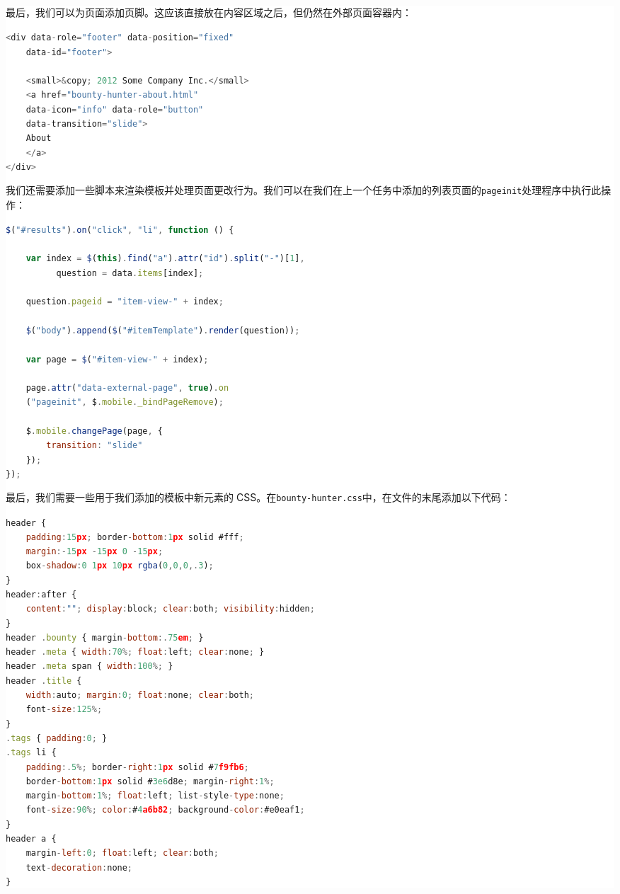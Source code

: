 最后，我们可以为页面添加页脚。这应该直接放在内容区域之后，但仍然在外部页面容器内：

```js
<div data-role="footer" data-position="fixed" 
    data-id="footer">

    <small>&copy; 2012 Some Company Inc.</small>
    <a href="bounty-hunter-about.html" 
    data-icon="info" data-role="button" 
    data-transition="slide">
    About
    </a>
</div>
```

我们还需要添加一些脚本来渲染模板并处理页面更改行为。我们可以在我们在上一个任务中添加的列表页面的`pageinit`处理程序中执行此操作：

```js
$("#results").on("click", "li", function () {

    var index = $(this).find("a").attr("id").split("-")[1],
          question = data.items[index];

    question.pageid = "item-view-" + index;

    $("body").append($("#itemTemplate").render(question));

    var page = $("#item-view-" + index);

    page.attr("data-external-page", true).on
    ("pageinit", $.mobile._bindPageRemove);

    $.mobile.changePage(page, {
        transition: "slide"
    });
});
```

最后，我们需要一些用于我们添加的模板中新元素的 CSS。在`bounty-hunter.css`中，在文件的末尾添加以下代码：

```js
header { 
    padding:15px; border-bottom:1px solid #fff; 
    margin:-15px -15px 0 -15px; 
    box-shadow:0 1px 10px rgba(0,0,0,.3); 
}
header:after { 
    content:""; display:block; clear:both; visibility:hidden;
}
header .bounty { margin-bottom:.75em; }
header .meta { width:70%; float:left; clear:none; }
header .meta span { width:100%; }
header .title { 
    width:auto; margin:0; float:none; clear:both; 
    font-size:125%; 
}
.tags { padding:0; }
.tags li { 
    padding:.5%; border-right:1px solid #7f9fb6; 
    border-bottom:1px solid #3e6d8e; margin-right:1%; 
    margin-bottom:1%; float:left; list-style-type:none; 
    font-size:90%; color:#4a6b82; background-color:#e0eaf1;
}
header a { 
    margin-left:0; float:left; clear:both;
    text-decoration:none; 
}
```